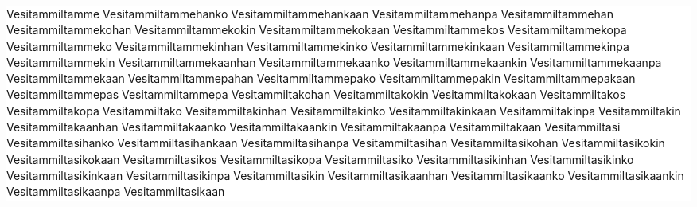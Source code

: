 Vesitammiltamme
Vesitammiltammehanko
Vesitammiltammehankaan
Vesitammiltammehanpa
Vesitammiltammehan
Vesitammiltammekohan
Vesitammiltammekokin
Vesitammiltammekokaan
Vesitammiltammekos
Vesitammiltammekopa
Vesitammiltammeko
Vesitammiltammekinhan
Vesitammiltammekinko
Vesitammiltammekinkaan
Vesitammiltammekinpa
Vesitammiltammekin
Vesitammiltammekaanhan
Vesitammiltammekaanko
Vesitammiltammekaankin
Vesitammiltammekaanpa
Vesitammiltammekaan
Vesitammiltammepahan
Vesitammiltammepako
Vesitammiltammepakin
Vesitammiltammepakaan
Vesitammiltammepas
Vesitammiltammepa
Vesitammiltakohan
Vesitammiltakokin
Vesitammiltakokaan
Vesitammiltakos
Vesitammiltakopa
Vesitammiltako
Vesitammiltakinhan
Vesitammiltakinko
Vesitammiltakinkaan
Vesitammiltakinpa
Vesitammiltakin
Vesitammiltakaanhan
Vesitammiltakaanko
Vesitammiltakaankin
Vesitammiltakaanpa
Vesitammiltakaan
Vesitammiltasi
Vesitammiltasihanko
Vesitammiltasihankaan
Vesitammiltasihanpa
Vesitammiltasihan
Vesitammiltasikohan
Vesitammiltasikokin
Vesitammiltasikokaan
Vesitammiltasikos
Vesitammiltasikopa
Vesitammiltasiko
Vesitammiltasikinhan
Vesitammiltasikinko
Vesitammiltasikinkaan
Vesitammiltasikinpa
Vesitammiltasikin
Vesitammiltasikaanhan
Vesitammiltasikaanko
Vesitammiltasikaankin
Vesitammiltasikaanpa
Vesitammiltasikaan